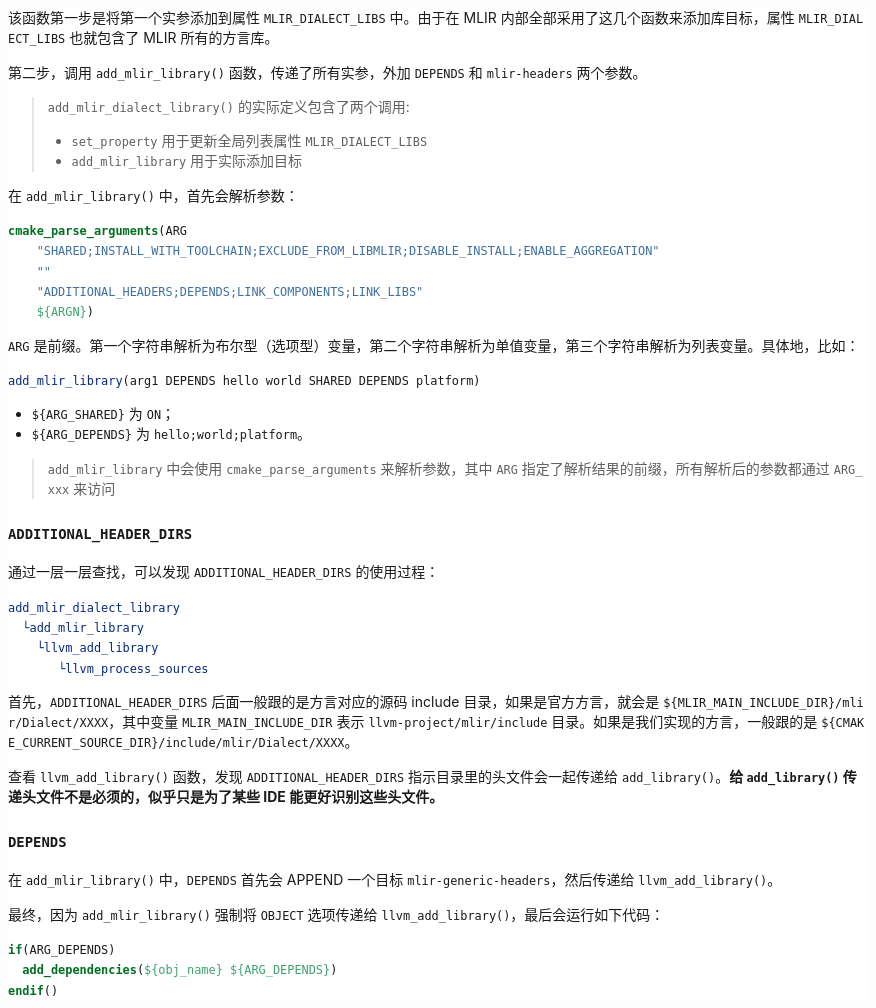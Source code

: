 该函数第一步是将第一个实参添加到属性 `MLIR_DIALECT_LIBS` 中。由于在 MLIR 内部全部采用了这几个函数来添加库目标，属性 `MLIR_DIALECT_LIBS` 也就包含了 MLIR 所有的方言库。

第二步，调用 `add_mlir_library()` 函数，传递了所有实参，外加 `DEPENDS` 和 `mlir-headers` 两个参数。

>  `add_mlir_dialect_library()` 的实际定义包含了两个调用:
>  - `set_property` 用于更新全局列表属性 `MLIR_DIALECT_LIBS`
>  - `add_mlir_library` 用于实际添加目标

在 `add_mlir_library()` 中，首先会解析参数：

```cmake
cmake_parse_arguments(ARG
    "SHARED;INSTALL_WITH_TOOLCHAIN;EXCLUDE_FROM_LIBMLIR;DISABLE_INSTALL;ENABLE_AGGREGATION"
    ""
    "ADDITIONAL_HEADERS;DEPENDS;LINK_COMPONENTS;LINK_LIBS"
    ${ARGN})
```

`ARG` 是前缀。第一个字符串解析为布尔型（选项型）变量，第二个字符串解析为单值变量，第三个字符串解析为列表变量。具体地，比如：

```cmake
add_mlir_library(arg1 DEPENDS hello world SHARED DEPENDS platform)
```

- `${ARG_SHARED}` 为 `ON`；
- `${ARG_DEPENDS}` 为 `hello;world;platform`。

>  `add_mlir_library` 中会使用 `cmake_parse_arguments` 来解析参数，其中 `ARG` 指定了解析结果的前缀，所有解析后的参数都通过 `ARG_xxx` 来访问

### `ADDITIONAL_HEADER_DIRS`
通过一层一层查找，可以发现 `ADDITIONAL_HEADER_DIRS` 的使用过程：

```cmake
add_mlir_dialect_library
  └add_mlir_library
    └llvm_add_library
       └llvm_process_sources
```

首先，`ADDITIONAL_HEADER_DIRS` 后面一般跟的是方言对应的源码 include 目录，如果是官方方言，就会是 `${MLIR_MAIN_INCLUDE_DIR}/mlir/Dialect/XXXX`，其中变量 `MLIR_MAIN_INCLUDE_DIR` 表示 `llvm-project/mlir/include` 目录。如果是我们实现的方言，一般跟的是 `${CMAKE_CURRENT_SOURCE_DIR}/include/mlir/Dialect/XXXX`。

查看 `llvm_add_library()` 函数，发现 `ADDITIONAL_HEADER_DIRS` 指示目录里的头文件会一起传递给 `add_library()`。**给 `add_library()` 传递头文件不是必须的，似乎只是为了某些 IDE 能更好识别这些头文件。**

### `DEPENDS`
在 `add_mlir_library()` 中，`DEPENDS` 首先会 APPEND 一个目标 `mlir-generic-headers`，然后传递给 `llvm_add_library()`。

最终，因为 `add_mlir_library()` 强制将 `OBJECT` 选项传递给 `llvm_add_library()`，最后会运行如下代码：

```cmake
if(ARG_DEPENDS)
  add_dependencies(${obj_name} ${ARG_DEPENDS})
endif()
```
